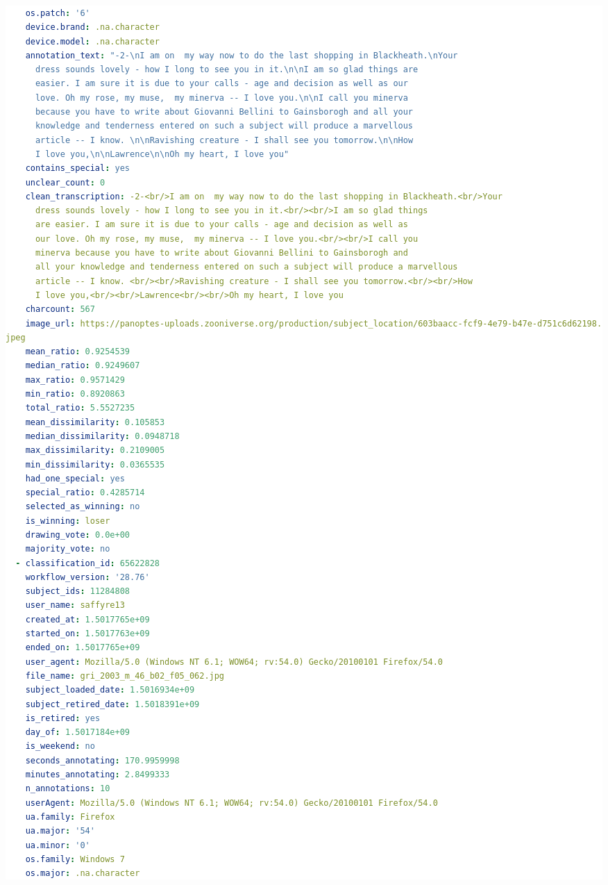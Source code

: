 ```yaml
    os.patch: '6'
    device.brand: .na.character
    device.model: .na.character
    annotation_text: "-2-\nI am on  my way now to do the last shopping in Blackheath.\nYour
      dress sounds lovely - how I long to see you in it.\n\nI am so glad things are
      easier. I am sure it is due to your calls - age and decision as well as our
      love. Oh my rose, my muse,  my minerva -- I love you.\n\nI call you minerva
      because you have to write about Giovanni Bellini to Gainsborogh and all your
      knowledge and tenderness entered on such a subject will produce a marvellous
      article -- I know. \n\nRavishing creature - I shall see you tomorrow.\n\nHow
      I love you,\n\nLawrence\n\nOh my heart, I love you"
    contains_special: yes
    unclear_count: 0
    clean_transcription: -2-<br/>I am on  my way now to do the last shopping in Blackheath.<br/>Your
      dress sounds lovely - how I long to see you in it.<br/><br/>I am so glad things
      are easier. I am sure it is due to your calls - age and decision as well as
      our love. Oh my rose, my muse,  my minerva -- I love you.<br/><br/>I call you
      minerva because you have to write about Giovanni Bellini to Gainsborogh and
      all your knowledge and tenderness entered on such a subject will produce a marvellous
      article -- I know. <br/><br/>Ravishing creature - I shall see you tomorrow.<br/><br/>How
      I love you,<br/><br/>Lawrence<br/><br/>Oh my heart, I love you
    charcount: 567
    image_url: https://panoptes-uploads.zooniverse.org/production/subject_location/603baacc-fcf9-4e79-b47e-d751c6d62198.jpeg
    mean_ratio: 0.9254539
    median_ratio: 0.9249607
    max_ratio: 0.9571429
    min_ratio: 0.8920863
    total_ratio: 5.5527235
    mean_dissimilarity: 0.105853
    median_dissimilarity: 0.0948718
    max_dissimilarity: 0.2109005
    min_dissimilarity: 0.0365535
    had_one_special: yes
    special_ratio: 0.4285714
    selected_as_winning: no
    is_winning: loser
    drawing_vote: 0.0e+00
    majority_vote: no
  - classification_id: 65622828
    workflow_version: '28.76'
    subject_ids: 11284808
    user_name: saffyre13
    created_at: 1.5017765e+09
    started_on: 1.5017763e+09
    ended_on: 1.5017765e+09
    user_agent: Mozilla/5.0 (Windows NT 6.1; WOW64; rv:54.0) Gecko/20100101 Firefox/54.0
    file_name: gri_2003_m_46_b02_f05_062.jpg
    subject_loaded_date: 1.5016934e+09
    subject_retired_date: 1.5018391e+09
    is_retired: yes
    day_of: 1.5017184e+09
    is_weekend: no
    seconds_annotating: 170.9959998
    minutes_annotating: 2.8499333
    n_annotations: 10
    userAgent: Mozilla/5.0 (Windows NT 6.1; WOW64; rv:54.0) Gecko/20100101 Firefox/54.0
    ua.family: Firefox
    ua.major: '54'
    ua.minor: '0'
    os.family: Windows 7
    os.major: .na.character
```